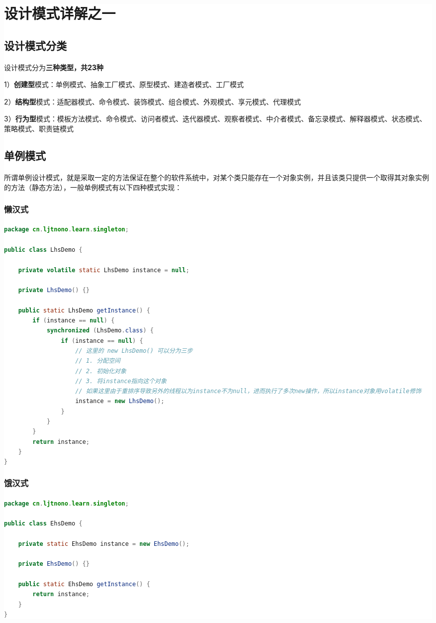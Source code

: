 # 设计模式详解之一

## 设计模式分类

设计模式分为**三种类型，共23种**

1）**创建型**模式：单例模式、抽象工厂模式、原型模式、建造者模式、工厂模式

2）**结构型**模式：适配器模式、命令模式、装饰模式、组合模式、外观模式、享元模式、代理模式

3）**行为型**模式：模板方法模式、命令模式、访问者模式、迭代器模式、观察者模式、中介者模式、备忘录模式、解释器模式、状态模式、策略模式、职责链模式



## 单例模式

所谓单例设计模式，就是采取一定的方法保证在整个的软件系统中，对某个类只能存在一个对象实例，并且该类只提供一个取得其对象实例的方法（静态方法），一般单例模式有以下四种模式实现：

### 懒汉式

```java
package cn.ljtnono.learn.singleton;

public class LhsDemo {

    private volatile static LhsDemo instance = null;
    
    private LhsDemo() {}
    
    public static LhsDemo getInstance() {
        if (instance == null) {
            synchronized (LhsDemo.class) {
                if (instance == null) {
                    // 这里的 new LhsDemo() 可以分为三步
                    // 1. 分配空间
                    // 2. 初始化对象
                    // 3. 将instance指向这个对象
                    // 如果这里由于重排序导致另外的线程以为instance不为null，进而执行了多次new操作，所以instance对象用volatile修饰
                    instance = new LhsDemo();
                }
            }
        }
        return instance;
    }
}
```

### 饿汉式

```java
package cn.ljtnono.learn.singleton;

public class EhsDemo {
    
    private static EhsDemo instance = new EhsDemo();
    
    private EhsDemo() {}
    
    public static EhsDemo getInstance() {
        return instance;
    }
}
```
